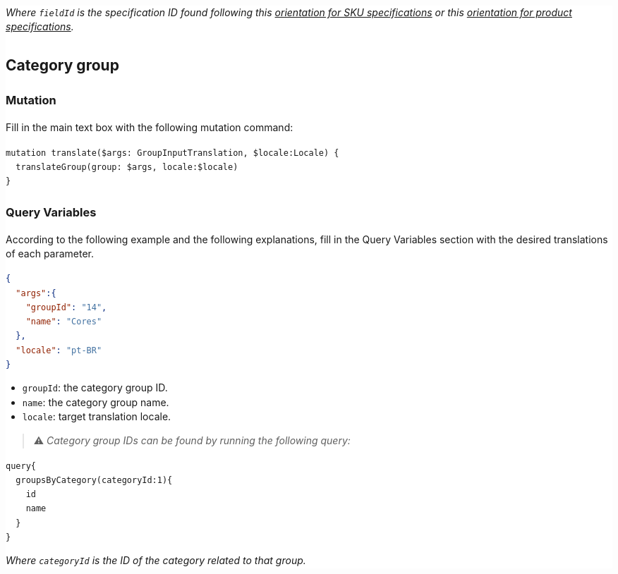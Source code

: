 *Where `fieldId` is the specification ID found following this [orientation for SKU specifications](https://help.vtex.com/en/tracks/catalog-101--5AF0XfnjfWeopIFBgs3LIQ/6UjLHdAT5YLuflki10SXLr?locale=en) or this [orientation for product specifications](https://help.vtex.com/en/tracks/catalog-101--5AF0XfnjfWeopIFBgs3LIQ/4fcdmJzQ6QYA9zWf3bLWin).*

## Category group

### Mutation

Fill in the main text box with the following mutation command:

```gql
mutation translate($args: GroupInputTranslation, $locale:Locale) {
  translateGroup(group: $args, locale:$locale)
}
```

### Query Variables

According to the following example and the following explanations, fill in the Query Variables section with the desired translations of each parameter.

```json
{
  "args":{
    "groupId": "14",
    "name": "Cores"
  },
  "locale": "pt-BR" 
}
```

- `groupId`: the category group ID.
- `name`: the category group name.
- `locale`: target translation locale.

> ⚠️ *Category group IDs can be found by running the following query:*

```gql
query{
  groupsByCategory(categoryId:1){
    id
    name
  }
}
```

*Where `categoryId` is the ID of the category related to that group.*
